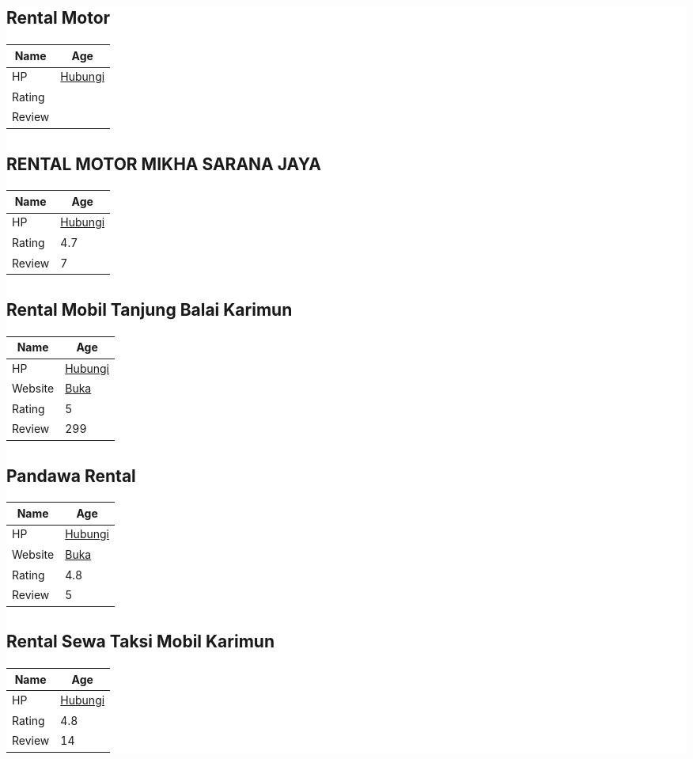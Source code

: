 
## Rental Motor

Name | Age
--------|------
HP | [Hubungi](https://pcandroidplayer.blogspot.com/?clayads=https://getnumber.ndower.dev?phone=)
Rating | 
Review | 


## RENTAL MOTOR MIKHA SARANA JAYA

Name | Age
--------|------
HP | [Hubungi](https://pcandroidplayer.blogspot.com/?clayads=https://getnumber.ndower.dev?phone=MDg1MzU2MjIzMjcz)
Rating | 4.7
Review | 7


## Rental Mobil Tanjung Balai Karimun

Name | Age
--------|------
HP | [Hubungi](https://pcandroidplayer.blogspot.com/?clayads=https://getnumber.ndower.dev?phone=MDg1MjY0NDY2NjEx)
Website | [Buka](https://pcandroidplayer.blogspot.com/?clayads=aHR0cHM6Ly93d3cucmVudGFsLW1vYmlsLXRhbmp1bmdiYWxhaWthcmltdW4uY29tLw==) 
Rating | 5
Review | 299


## Pandawa Rental

Name | Age
--------|------
HP | [Hubungi](https://pcandroidplayer.blogspot.com/?clayads=https://getnumber.ndower.dev?phone=MDgyMzg0NDYwMzA4)
Website | [Buka](https://pcandroidplayer.blogspot.com/?clayads=aHR0cDovL3lvdXR1YmUuY29tL2MvZXZhbmRyaXpraQ==) 
Rating | 4.8
Review | 5


## Rental Sewa Taksi Mobil Karimun

Name | Age
--------|------
HP | [Hubungi](https://pcandroidplayer.blogspot.com/?clayads=https://getnumber.ndower.dev?phone=MDg1Mjc4OTUzNzIw)
Rating | 4.8
Review | 14
